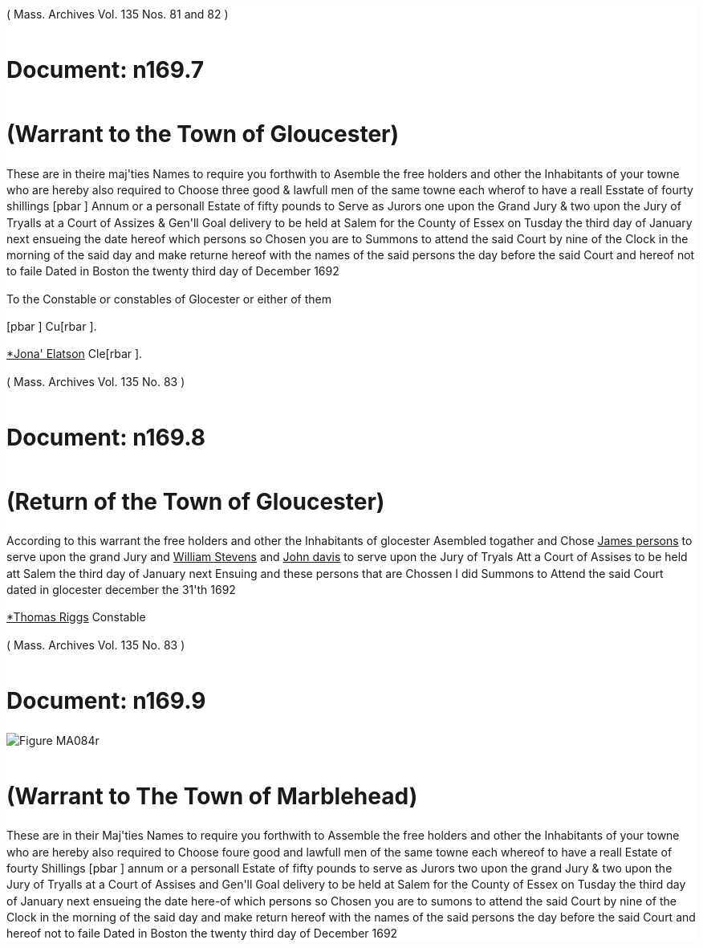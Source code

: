 ( Mass. Archives Vol. 135 Nos. 81 and 82 )


# Document: n169.7


# (Warrant to the Town of Gloucester) 

These are in theire maj'ties Names to require you forthwith to Asemble the free holders and other the Inhabitants of your towne who are hereby also required to Choose three good & lawfull men of the same towne each wherof to have a reall Esstate of fourty shillings [pbar ] Annum or a personall Estate of fifty pounds to Serve as Jurors one upon the Grand Jury & two upon the Jury of Tryalls at a Court of Assizes & Gen'll Goal delivery to be held at Salem for the County of Essex on Tusday the third day of January next ensueing the date hereof which persons so Chosen you are to Summons to attend the said Court by nine of the Clock in the morning of the said day and make returne  hereof with the names of the said persons the day before the said Court and hereof not to faile Dated in Boston the twenty third day of December 1692

To the Constable or constables of Glocester or either of them 

[pbar ] Cu[rbar ]. 

[*Jona' Elatson](/tag/elajoh.html) Cle[rbar ].

( Mass. Archives Vol. 135 No. 83 )


# Document: n169.8


# (Return of the Town of Gloucester) 

According to this warrant the free holders and other the Inhabitants of glocester Asembled togather and Chose [James persons](/tag/perjam.html) to serve upon the grand Jury and [William Stevens](/tag/stewil.html) and [John davis](/tag/davjoh.html) to serve upon the Jury of Tryals Att a Court of Assises to be held att Salem the third day of January next Ensuing and these persons that are Chossen I did Summons to Attend the said Court dated in glocester december the 31'th 1692

[*Thomas Riggs](/tag/rigtho.html) Constable

( Mass. Archives Vol. 135 No. 83 )


# Document: n169.9

![Figure MA084r](/assets/thumb/MA084r.jpg)

# (Warrant to The Town of Marblehead) 

These are in their Maj'ties Names to require you forthwith to Assemble the free holders and other the Inhabitants of your towne who are hereby also required to Choose foure good and lawfull men of the same towne each whereof to have a reall Estate of fourty Shillings [pbar ] annum or a personall Estate of fifty pounds to serve as Jurors two upon the grand Jury & two upon the Jury of Tryalls at a Court of Assises and Gen'll Goal delivery to be held at Salem for the County of Essex on Tusday the third day of January next ensueing the date here-of which persons so Chosen you are to sumons to attend the said Court by nine of the Clock in the morning of the said day and make return hereof with the names of the said persons the day before  the said Court and hereof not to faile Dated in Boston the twenty third day of December 1692
